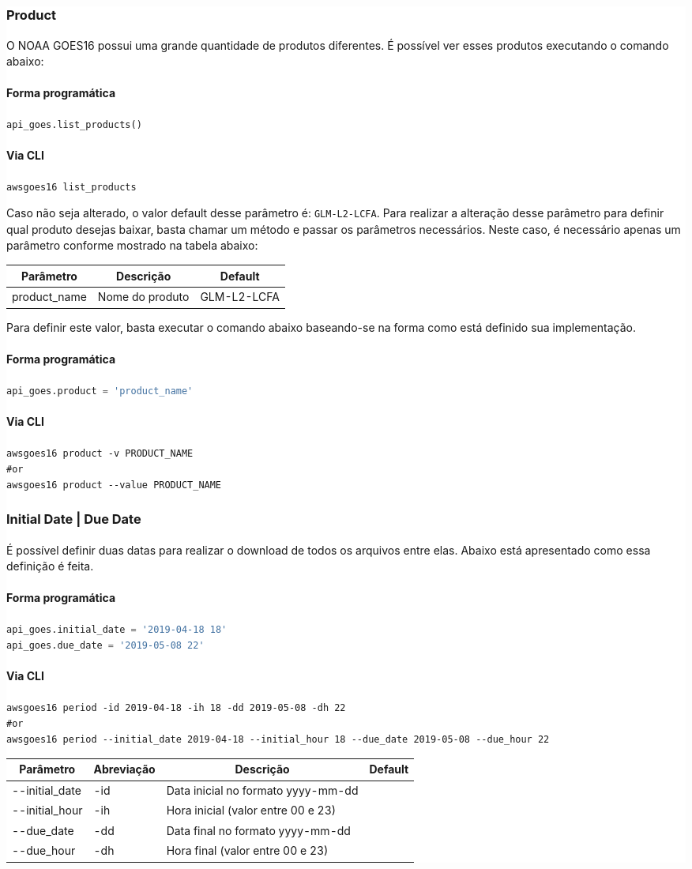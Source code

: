 ### Product
O NOAA GOES16 possui uma grande quantidade de produtos diferentes. É possível ver esses produtos executando o comando abaixo:

#### Forma programática
```python
api_goes.list_products()
```
#### Via CLI
```shell
awsgoes16 list_products
```

Caso não seja alterado, o valor default desse parâmetro é: `GLM-L2-LCFA`. Para realizar a alteração desse parâmetro para definir qual produto desejas baixar, basta chamar um método e passar os parâmetros necessários. Neste caso, é necessário apenas um parâmetro conforme mostrado na tabela abaixo:

| Parâmetro    | Descrição       | Default     |
|--------------|-----------------|-------------|
| product_name | Nome do produto | GLM-L2-LCFA |

Para definir este valor, basta executar o comando abaixo baseando-se na forma como está definido sua implementação.

#### Forma programática
```python
api_goes.product = 'product_name'
```
#### Via CLI
```shell
awsgoes16 product -v PRODUCT_NAME
#or
awsgoes16 product --value PRODUCT_NAME
```

### Initial Date | Due Date
É possível definir duas datas para realizar o download de todos os arquivos entre elas. Abaixo está apresentado como essa definição é feita.

#### Forma programática
```python
api_goes.initial_date = '2019-04-18 18'
api_goes.due_date = '2019-05-08 22'
```

#### Via CLI
```shell
awsgoes16 period -id 2019-04-18 -ih 18 -dd 2019-05-08 -dh 22
#or
awsgoes16 period --initial_date 2019-04-18 --initial_hour 18 --due_date 2019-05-08 --due_hour 22
```

| Parâmetro      | Abreviação | Descrição                          | Default |
|----------------|------------|------------------------------------|---------|
| --initial_date | -id        | Data inicial no formato yyyy-mm-dd |         |
| --initial_hour | -ih        | Hora inicial (valor entre 00 e 23) |         |
| --due_date     | -dd        | Data final no formato yyyy-mm-dd   |         |
| --due_hour     | -dh        | Hora final (valor entre 00 e 23)   |         |
